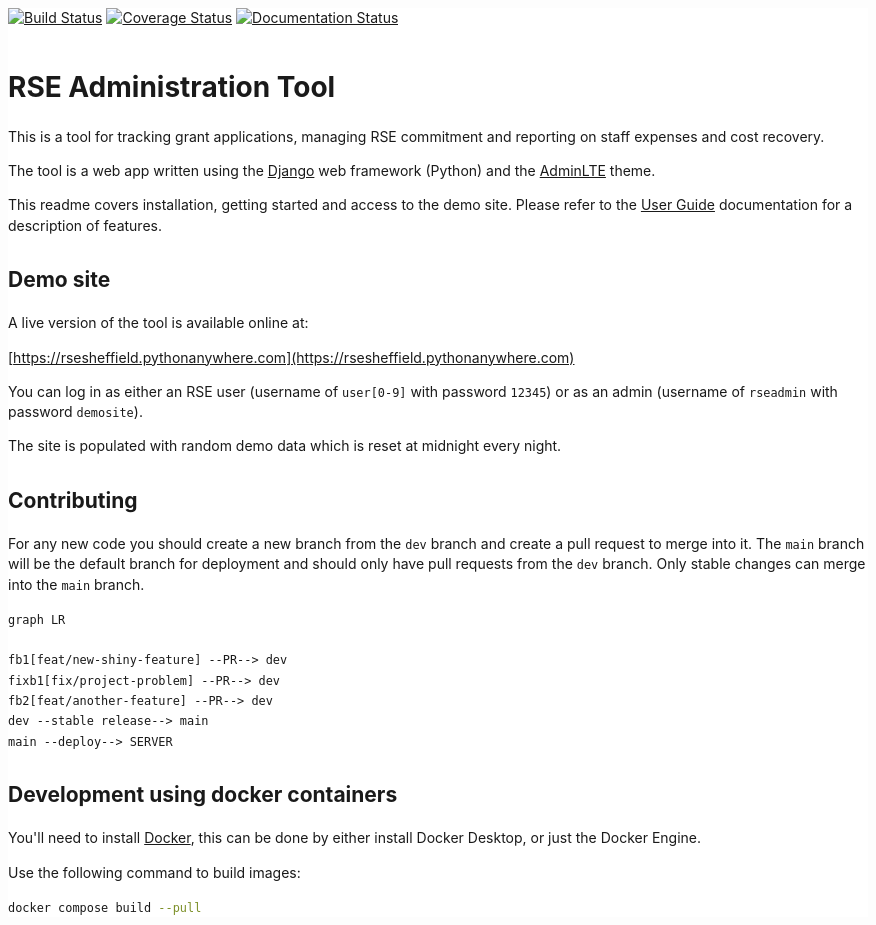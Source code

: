 [![Build Status](https://github.com/RSE-Sheffield/RSEAdmin/actions/workflows/ci.yml/badge.svg)](https://github.com/RSE-Sheffield/RSEAdmin/actions)
[![Coverage Status](https://codecov.io/gh/RSE-Sheffield/RSEAdmin/branch/master/graph/badge.svg)](https://codecov.io/gh/RSE-Sheffield/RSEAdmin)
[![Documentation Status](https://readthedocs.org/projects/rseadmin/badge/?version=latest)](https://rseadmin.readthedocs.io/en/latest/?badge=latest)
    

# RSE Administration Tool 

This is a tool for tracking grant applications, managing RSE commitment and reporting on staff expenses and cost recovery.

The tool is a web app written using the [Django][django] web framework (Python) and the [AdminLTE][adminlte2] theme.

This readme covers installation, getting started and access to the demo site. Please refer to the [User Guide][userguide] documentation for a description of features.

## Demo site

A live version of the tool is available online at:

[https://rsesheffield.pythonanywhere.com](https://rsesheffield.pythonanywhere.com)

You can log in as either an RSE user (username of `user[0-9]` with password `12345`) or as an admin (username of `rseadmin` with password `demosite`).

The site is populated with random demo data which is reset at midnight every night.

## Contributing

For any new code you should create a new branch from the `dev` branch and create a pull request to merge into it. The `main` branch will be the default branch for deployment and should only have pull requests from the `dev` branch. Only stable changes can merge into the `main` branch.

```mermaid
graph LR

fb1[feat/new-shiny-feature] --PR--> dev
fixb1[fix/project-problem] --PR--> dev
fb2[feat/another-feature] --PR--> dev
dev --stable release--> main
main --deploy--> SERVER
```

## Development using docker containers

You'll need to install [Docker](https://www.docker.com/), this can be done by either install Docker Desktop, or just the Docker Engine.

Use the following command to build images:

```bash
docker compose build --pull
```


[adminlte2]: https://django-adminlte2.readthedocs.io/en/latest/ 
[conda]: https://docs.conda.io/en/latest/
[django]: https://www.djangoproject.com/
[virtualenv]: https://virtualenv.pypa.io/en/latest/
[poetry]: https://poetry.eustace.io/
[userguide]: https://rseadmin.readthedocs.io/en/latest/